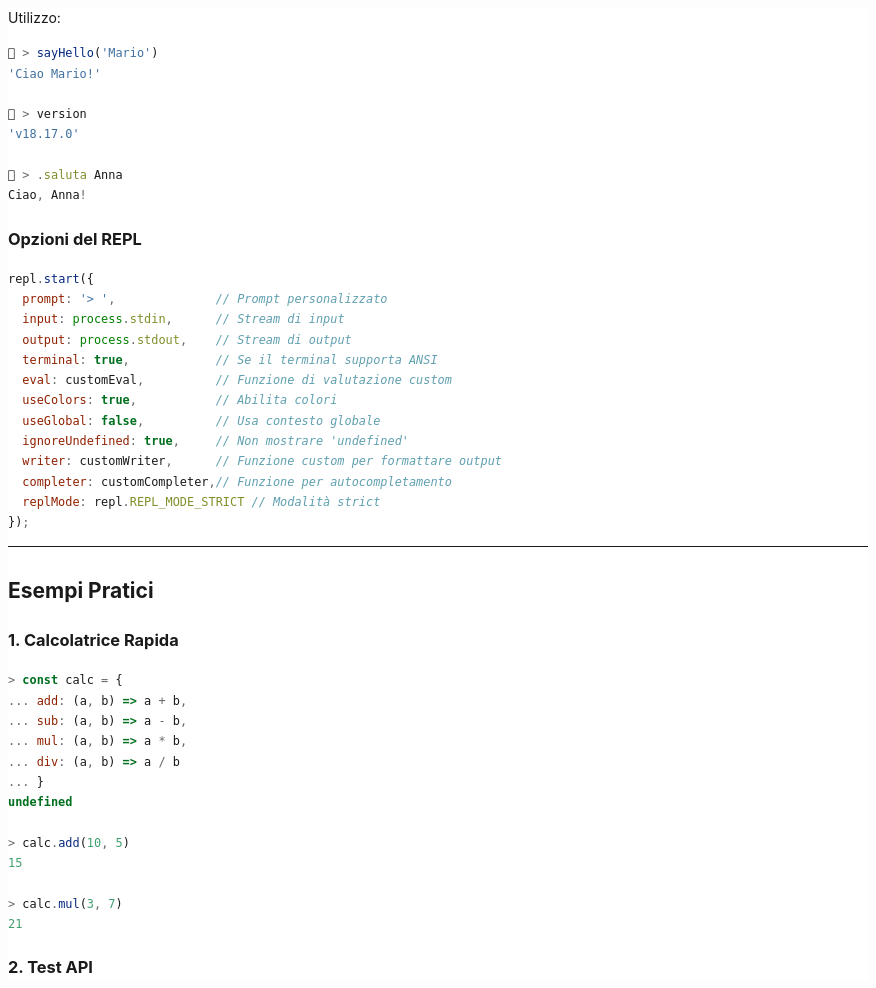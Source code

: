 Utilizzo:
```javascript
🚀 > sayHello('Mario')
'Ciao Mario!'

🚀 > version
'v18.17.0'

🚀 > .saluta Anna
Ciao, Anna!
```

### Opzioni del REPL

```javascript
repl.start({
  prompt: '> ',              // Prompt personalizzato
  input: process.stdin,      // Stream di input
  output: process.stdout,    // Stream di output
  terminal: true,            // Se il terminal supporta ANSI
  eval: customEval,          // Funzione di valutazione custom
  useColors: true,           // Abilita colori
  useGlobal: false,          // Usa contesto globale
  ignoreUndefined: true,     // Non mostrare 'undefined'
  writer: customWriter,      // Funzione custom per formattare output
  completer: customCompleter,// Funzione per autocompletamento
  replMode: repl.REPL_MODE_STRICT // Modalità strict
});
```

---

## Esempi Pratici

### 1. Calcolatrice Rapida

```javascript
> const calc = {
... add: (a, b) => a + b,
... sub: (a, b) => a - b,
... mul: (a, b) => a * b,
... div: (a, b) => a / b
... }
undefined

> calc.add(10, 5)
15

> calc.mul(3, 7)
21
```

### 2. Test API
